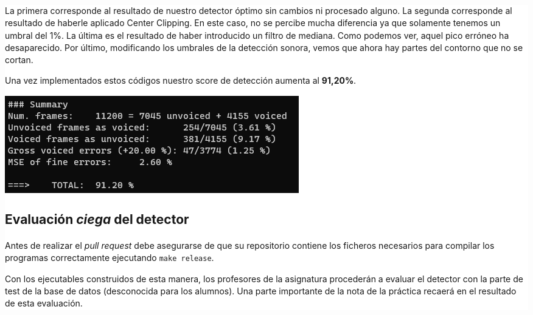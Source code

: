   La primera corresponde al resultado de nuestro detector óptimo sin cambios ni procesado alguno.
  La segunda corresponde al resultado de haberle aplicado Center Clipping. En este caso, no se percibe mucha diferencia ya que solamente tenemos un umbral del 1%.
  La última es el resultado de haber introducido un filtro de mediana. Como podemos ver, aquel pico erróneo ha desaparecido.
  Por último, modificando los umbrales de la detección sonora, vemos que ahora hay partes del contorno que no se cortan.

  Una vez implementados estos códigos nuestro score de detección aumenta al **91,20%**.

  <kbd><img src="img/score_final.PNG" align="center"></kbd>



Evaluación *ciega* del detector
-------------------------------

Antes de realizar el *pull request* debe asegurarse de que su repositorio contiene los ficheros necesarios
para compilar los programas correctamente ejecutando `make release`.

Con los ejecutables construidos de esta manera, los profesores de la asignatura procederán a evaluar el
detector con la parte de test de la base de datos (desconocida para los alumnos). Una parte importante de
la nota de la práctica recaerá en el resultado de esta evaluación.
